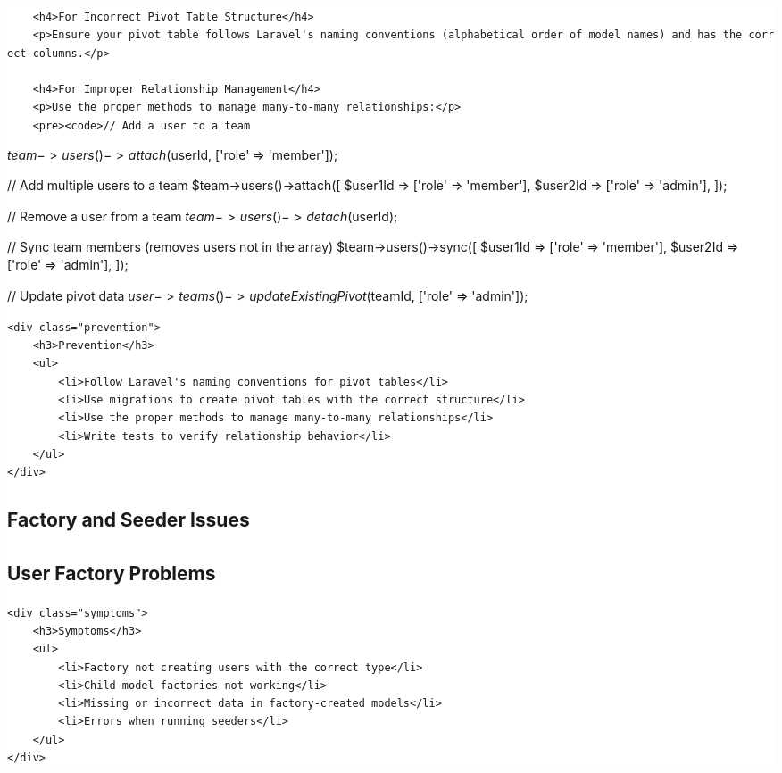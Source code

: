        <h4>For Incorrect Pivot Table Structure</h4>
        <p>Ensure your pivot table follows Laravel's naming conventions (alphabetical order of model names) and has the correct columns.</p>
        
        <h4>For Improper Relationship Management</h4>
        <p>Use the proper methods to manage many-to-many relationships:</p>
        <pre><code>// Add a user to a team
$team->users()->attach($userId, ['role' => 'member']);

// Add multiple users to a team
$team->users()->attach([
    $user1Id => ['role' => 'member'],
    $user2Id => ['role' => 'admin'],
]);

// Remove a user from a team
$team->users()->detach($userId);

// Sync team members (removes users not in the array)
$team->users()->sync([
    $user1Id => ['role' => 'member'],
    $user2Id => ['role' => 'admin'],
]);

// Update pivot data
$user->teams()->updateExistingPivot($teamId, ['role' => 'admin']);</code></pre>
    </div>

    <div class="prevention">
        <h3>Prevention</h3>
        <ul>
            <li>Follow Laravel's naming conventions for pivot tables</li>
            <li>Use migrations to create pivot tables with the correct structure</li>
            <li>Use the proper methods to manage many-to-many relationships</li>
            <li>Write tests to verify relationship behavior</li>
        </ul>
    </div>
</div>

## Factory and Seeder Issues

<div class="troubleshooting-guide">
    <h2>User Factory Problems</h2>

    <div class="symptoms">
        <h3>Symptoms</h3>
        <ul>
            <li>Factory not creating users with the correct type</li>
            <li>Child model factories not working</li>
            <li>Missing or incorrect data in factory-created models</li>
            <li>Errors when running seeders</li>
        </ul>
    </div>
